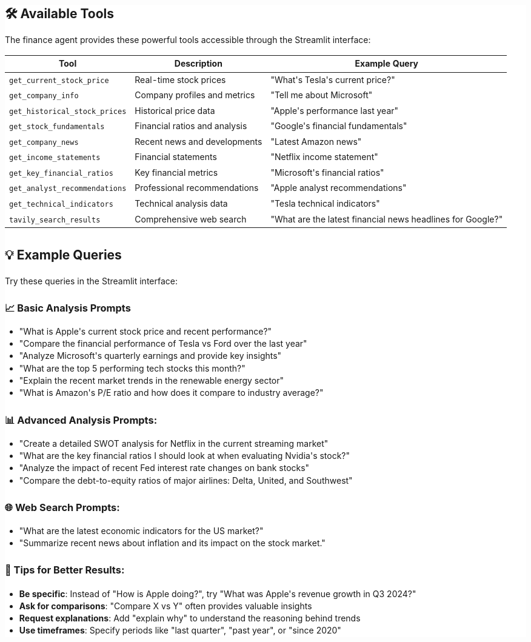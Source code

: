 ## 🛠️ Available Tools

The finance agent provides these powerful tools accessible through the Streamlit interface:

| Tool | Description | Example Query |
|------|-------------|---------------|
| `get_current_stock_price` | Real-time stock prices | "What's Tesla's current price?" |
| `get_company_info` | Company profiles and metrics | "Tell me about Microsoft" |
| `get_historical_stock_prices` | Historical price data | "Apple's performance last year" |
| `get_stock_fundamentals` | Financial ratios and analysis | "Google's financial fundamentals" |
| `get_company_news` | Recent news and developments | "Latest Amazon news" |
| `get_income_statements` | Financial statements | "Netflix income statement" |
| `get_key_financial_ratios` | Key financial metrics | "Microsoft's financial ratios" |
| `get_analyst_recommendations` | Professional recommendations | "Apple analyst recommendations" |
| `get_technical_indicators` | Technical analysis data | "Tesla technical indicators" |
| `tavily_search_results` | Comprehensive web search | "What are the latest financial news headlines for Google?" |

## 💡 Example Queries

Try these queries in the Streamlit interface:

### 📈 **Basic Analysis Prompts**
- "What is Apple's current stock price and recent performance?"
- "Compare the financial performance of Tesla vs Ford over the last year"
- "Analyze Microsoft's quarterly earnings and provide key insights"
- "What are the top 5 performing tech stocks this month?"
- "Explain the recent market trends in the renewable energy sector"
- "What is Amazon's P/E ratio and how does it compare to industry average?"

### 📊 Advanced Analysis Prompts:
- "Create a detailed SWOT analysis for Netflix in the current streaming market"
- "What are the key financial ratios I should look at when evaluating Nvidia's stock?"
- "Analyze the impact of recent Fed interest rate changes on bank stocks"
- "Compare the debt-to-equity ratios of major airlines: Delta, United, and Southwest"

### 🌐 Web Search Prompts:
- "What are the latest economic indicators for the US market?"
- "Summarize recent news about inflation and its impact on the stock market."

### 🎯 Tips for Better Results:
- **Be specific**: Instead of "How is Apple doing?", try "What was Apple's revenue growth in Q3 2024?"
- **Ask for comparisons**: "Compare X vs Y" often provides valuable insights
- **Request explanations**: Add "explain why" to understand the reasoning behind trends
- **Use timeframes**: Specify periods like "last quarter", "past year", or "since 2020"

